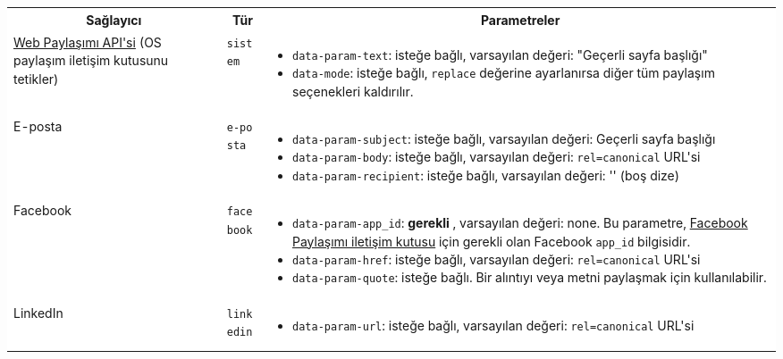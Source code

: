 <table>
  <tr>
    <th class="col-twenty">Sağlayıcı</th>
    <th class="col-twenty">Tür</th>
    <th>Parametreler</th>
  </tr>
  <tr>
    <td><a href="https://developers.google.com/web/updates/2016/10/navigator-share">Web Paylaşımı API'si</a> (OS paylaşım iletişim kutusunu tetikler)</td>
    <td><code>sistem</code></td>
    <td>
      <ul>
        <li><code>data-param-text</code>: isteğe bağlı, varsayılan değeri: "Geçerli sayfa başlığı"</li>
        <li><code>data-mode</code>: isteğe bağlı, <code>replace</code> değerine ayarlanırsa diğer tüm paylaşım seçenekleri kaldırılır.</li>
      </ul>
    </td>
  </tr>
  <tr>
    <td>E-posta</td>
    <td><code>e-posta</code></td>
    <td>
      <ul>
        <li><code>data-param-subject</code>: isteğe bağlı, varsayılan değeri: Geçerli sayfa başlığı</li>
        <li><code>data-param-body</code>: isteğe bağlı, varsayılan değeri: <code>rel=canonical</code> URL'si</li>
        <li><code>data-param-recipient</code>: isteğe bağlı, varsayılan değeri: '' (boş dize)</li>
      </ul>
    </td>
  </tr>
  <tr>
    <td>Facebook</td>
    <td><code>facebook</code></td>
    <td>
      <ul>
        <li><code>data-param-app_id</code>: <strong>gerekli</strong> , varsayılan değeri: none. Bu parametre, <a href="https://developers.facebook.com/docs/sharing/reference/share-dialog">Facebook Paylaşımı iletişim kutusu</a> için gerekli olan Facebook <code>app_id</code> bilgisidir.</li>
        <li><code>data-param-href</code>: isteğe bağlı, varsayılan değeri: <code>rel=canonical</code> URL'si</li>
        <li><code>data-param-quote</code>: isteğe bağlı. Bir alıntıyı veya metni paylaşmak için kullanılabilir.</li>
      </ul>
    </td>
  </tr>
  <tr>
    <td>LinkedIn</td>
    <td><code>linkedin</code></td>
    <td>
      <ul>
        <li><code>data-param-url</code>: isteğe bağlı, varsayılan değeri: <code>rel=canonical</code> URL'si</li>
      </ul>
    </td>
  </tr>
